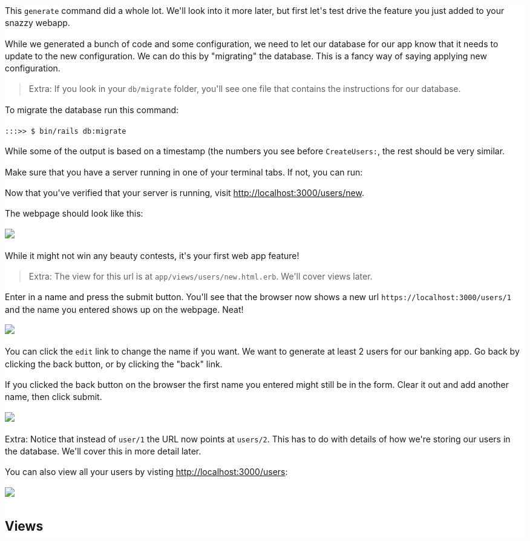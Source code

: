 This `generate` command did a whole lot. We'll look into it more later, but first let's test drive the feature you just added to your snazzy webapp.

While we generated a bunch of code and some configuration, we need to let our database for our app know that it needs to update to the new configuration. We can do this by "migrating" the database. This is a fancy way of saying applying new configuration.

> Extra: If you look in your `db/migrate` folder, you'll see one file that contains the instructions for our database.

To migrate the database run this command:

```
:::>> $ bin/rails db:migrate
```

While some of the output is based on a timestamp (the numbers you see before `CreateUsers:`, the rest should be very similar.

Make sure that you have a server running in one of your terminal tabs. If not, you can run:



Now that you've verified that your server is running, visit [http://localhost:3000/users/new](http://localhost:3000/users/new).

The webpage should look like this:

![](https://www.dropbox.com/s/yg71wi5x2kblefr/Screenshot%202018-03-29%2015.51.11.png?raw=1)

While it might not win any beauty contests, it's your first web app feature!

> Extra: The view for this url is at `app/views/users/new.html.erb`. We'll cover views later.

Enter in a name and press the submit button. You'll see that the browser now shows a new url `https://localhost:3000/users/1` and the name you entered shows up on the webpage. Neat!

![](https://www.dropbox.com/s/2ul7juemmndjxvl/Screenshot%202018-03-29%2015.53.32.png?raw=1)

You can click the `edit` link to change the name if you want. We want to generate at least 2 users for our banking app. Go back by clicking the back button, or by clicking the "back" link.

If you clicked the back button on the browser the first name you entered might still be in the form. Clear it out and add another name, then click submit.

![](https://www.dropbox.com/s/wfdhoonjwab92dt/Screenshot%202018-03-29%2015.56.31.png?raw=1)

Extra: Notice that instead of `user/1` the URL now points at `users/2`. This has to do with details of how we're storing our users in the database. We'll cover this in more detail later.

You can also view all your users by visting [http://localhost:3000/users](http://localhost:3000/users):

![](https://www.dropbox.com/s/hqfp903lhr39uu3/Screenshot%202018-03-29%2015.57.59.png?raw=1)



## Views
